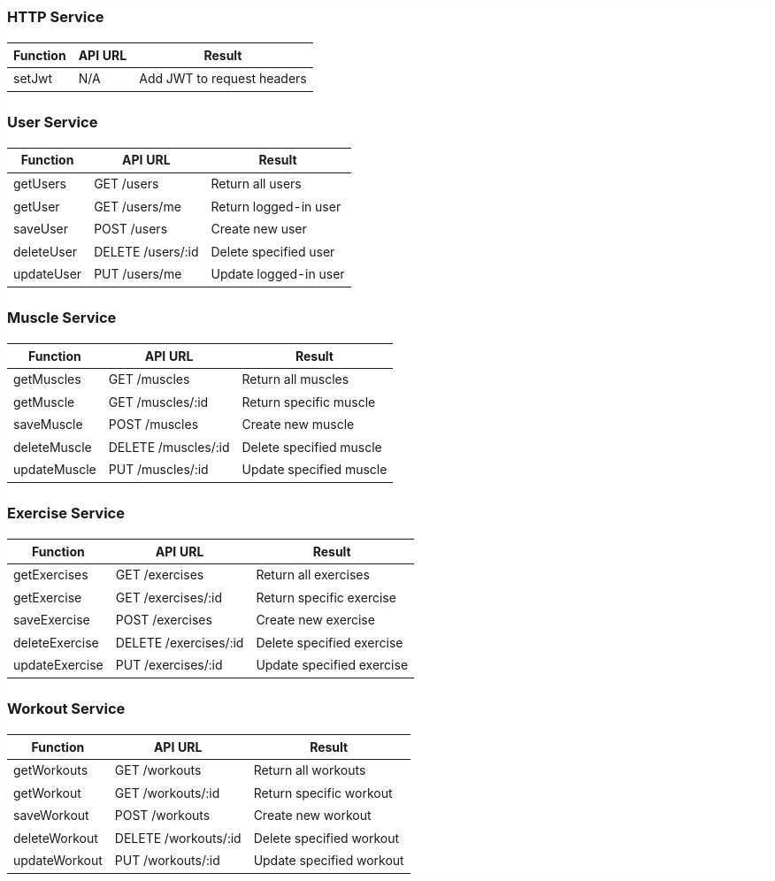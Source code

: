 ### HTTP Service

| Function | API URL | Result                     |
| -------- | ------- | -------------------------- |
| setJwt   | N/A     | Add JWT to request headers |

### User Service

| Function   | API URL           | Result                |
| ---------- | ----------------- | --------------------- |
| getUsers   | GET /users        | Return all users      |
| getUser    | GET /users/me     | Return logged-in user |
| saveUser   | POST /users       | Create new user       |
| deleteUser | DELETE /users/:id | Delete specified user |
| updateUser | PUT /users/me     | Update logged-in user |

### Muscle Service

| Function     | API URL             | Result                  |
| ------------ | ------------------- | ----------------------- |
| getMuscles   | GET /muscles        | Return all muscles      |
| getMuscle    | GET /muscles/:id    | Return specific muscle  |
| saveMuscle   | POST /muscles       | Create new muscle       |
| deleteMuscle | DELETE /muscles/:id | Delete specified muscle |
| updateMuscle | PUT /muscles/:id    | Update specified muscle |

### Exercise Service

| Function       | API URL               | Result                    |
| -------------- | --------------------- | ------------------------- |
| getExercises   | GET /exercises        | Return all exercises      |
| getExercise    | GET /exercises/:id    | Return specific exercise  |
| saveExercise   | POST /exercises       | Create new exercise       |
| deleteExercise | DELETE /exercises/:id | Delete specified exercise |
| updateExercise | PUT /exercises/:id    | Update specified exercise |

### Workout Service

| Function      | API URL              | Result                   |
| ------------- | -------------------- | ------------------------ |
| getWorkouts   | GET /workouts        | Return all workouts      |
| getWorkout    | GET /workouts/:id    | Return specific workout  |
| saveWorkout   | POST /workouts       | Create new workout       |
| deleteWorkout | DELETE /workouts/:id | Delete specified workout |
| updateWorkout | PUT /workouts/:id    | Update specified workout |
